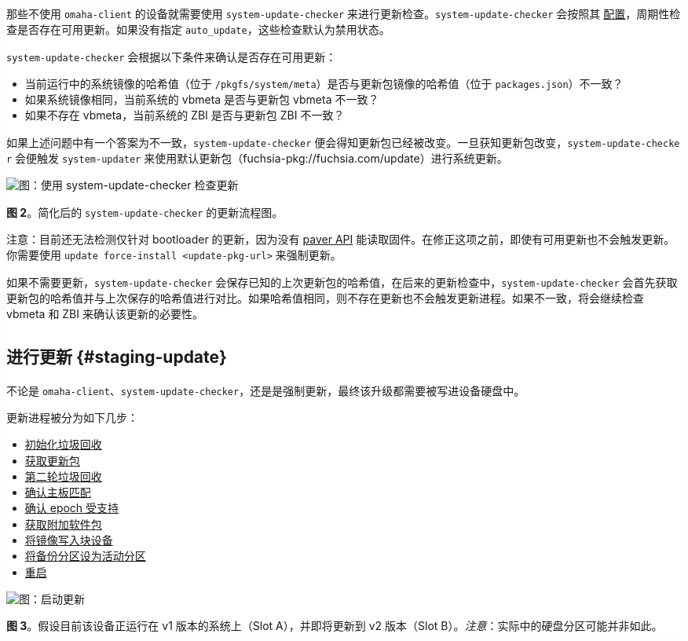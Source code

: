 那些不使用 `omaha-client` 的设备就需要使用 `system-update-checker` 来进行更新检查。`system-update-checker` 会按照其 [配置]，周期性检查是否存在可用更新。如果没有指定 `auto_update`，这些检查默认为禁用状态。



`system-update-checker` 会根据以下条件来确认是否存在可用更新：



* 当前运行中的系统镜像的哈希值（位于 `/pkgfs/system/meta`）是否与更新包镜像的哈希值（位于 `packages.json`）不一致？
* 如果系统镜像相同，当前系统的 vbmeta 是否与更新包 vbmeta 不一致？
* 如果不存在 vbmeta，当前系统的 ZBI 是否与更新包 ZBI 不一致？



如果上述问题中有一个答案为不一致，`system-update-checker` 便会得知更新包已经被改变。一旦获知更新包改变，`system-update-checker` 会便触发 `system-updater` 来使用默认更新包（fuchsia-pkg://fuchsia.com/update）进行系统更新。

![图：使用 system-update-checker 检查更新](images/system-update-checker.png)



**图 2**。简化后的 `system-update-checker` 的更新流程图。



注意：目前还无法检测仅针对 bootloader 的更新，因为没有 [paver API] 能读取固件。在修正这项之前，即使有可用更新也不会触发更新。你需要使用 `update force-install <update-pkg-url>` 来强制更新。



如果不需要更新，`system-update-checker` 会保存已知的上次更新包的哈希值，在后来的更新检查中，`system-update-checker` 会首先获取更新包的哈希值并与上次保存的哈希值进行对比。如果哈希值相同，则不存在更新也不会触发更新进程。如果不一致，将会继续检查 vbmeta 和 ZBI 来确认该更新的必要性。





## 进行更新 {#staging-update}

不论是 `omaha-client`、`system-update-checker`，还是是强制更新，最终该升级都需要被写进设备硬盘中。



更新进程被分为如下几步：

* [初始化垃圾回收](#initial-garbage-collection)
* [获取更新包](#fetch-update-package)
* [第二轮垃圾回收](#secondary-garbage-collection)
* [确认主板匹配](#verify-board)
* [确认 epoch 受支持](#verify-epoch)
* [获取附加软件包](#fetch-reamaining-packages)
* [将镜像写入块设备](#write-images-block-device)
* [将备份分区设为活动分区](#set-alternate-active)
* [重启](#reboot)



![图：启动更新](images/starting-state.png)
 


**图 3**。假设目前该设备正运行在 v1 版本的系统上（Slot A），并即将更新到 v2 版本（Slot B）。*注意*：实际中的硬盘分区可能并非如此。



[配置]: https://cs.opensource.google/fuchsia/fuchsia/+/main:src/sys/pkg/bin/system-update-checker/BUILD.gn;l=114;drc=50245a9ce68f3b877e165b004175e2a4fc12eaef
[paver API]: https://fuchsia.dev/reference/fidl/fuchsia.paver#DataSink
[更新包]: /docs/concepts/packages/update_pkg.md
[recovery-mode-code]: https://cs.opensource.google/fuchsia/fuchsia/+/main:src/sys/pkg/bin/system-updater/src/update.rs;l=429;drc=202c37fa01f75c431f61ca824b4d2f7c2ec82178
[need]: https://cs.opensource.google/fuchsia/fuchsia/+/main:src/sys/pkg/bin/pkg-resolver/src/cache.rs;l=275;drc=c557680c2d1d59f4ec4f31981b08610bec7c8514
[update-rs]: https://cs.opensource.google/fuchsia/fuchsia/+/main:src/sys/pkg/bin/system-updater/src/update.rs;l=507;drc=202c37fa01f75c431f61ca824b4d2f7c2ec82178
[image-types]: https://cs.opensource.google/fuchsia/fuchsia/+/main:src/sys/pkg/bin/system-updater/src/update/paver.rs;l=200;drc=216f7ea082148714bac1e95299c1bc8b087dc1d8
[fuchsia-paver-booloader]: https://fuchsia.dev/reference/fidl/fuchsia.paver#fuchsia.paver/DynamicDataSink.WriteBootloader
[fuchsia-paver-assets]: https://fuchsia.dev/reference/fidl/fuchsia.paver#fuchsia.paver/DynamicDataSink.WriteAsset
[abr-slot-data]: https://cs.opensource.google/fuchsia/fuchsia/+/main:src/firmware/lib/abr/include/lib/abr/data.h;l=32;drc=bea16aa2d8a0bbc293a82ed44e03525ebe13bc94
[Successful]: https://cs.opensource.google/fuchsia/fuchsia/+/main:src/firmware/lib/abr/include/lib/abr/data.h;l=43;drc=bea16aa2d8a0bbc293a82ed44e03525ebe13bc94
[FIDL service]: https://fuchsia.dev/reference/fidl/fuchsia.paver#fuchsia.paver/BootManager.SetActiveConfigurationHealthy
[kAbrMaxPriority]: https://cs.opensource.google/fuchsia/fuchsia/+/main:src/firmware/lib/abr/include/lib/abr/data.h;l=28;drc=bea16aa2d8a0bbc293a82ed44e03525ebe13bc94
[flow-c]: https://cs.opensource.google/fuchsia/fuchsia/+/main:src/firmware/lib/abr/flow.c;l=197;drc=bea16aa2d8a0bbc293a82ed44e03525ebe13bc94